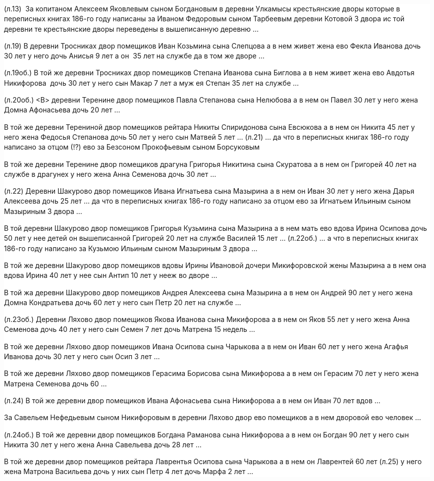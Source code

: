 

(л.13)  За копитаном Алексеем Яковлевым сыном Богдановым в деревни Улкамысы крестьянские дворы которые в переписных книгах 186-го году написаны за Иваном Федоровым сыном Тарбеевым деревни Котовой 3 двора ис той деревни те крестьянские дворы переведены в вышеписанную деревню … 



(л.19) В деревни Тросниках двор помещиков Иван Козьмина сына Слепцова а в нем живет жена ево Фекла Иванова дочь 30 лет у него дочь Анисья 9 лет а он  35 лет на службе да в том же дворе … 

(л.19об.) В той же деревни Тросниках двор помещиков Степана Иванова сына Биглова а в нем живет жена ево Авдотья Никифорова  дочь 30 лет у него сын Макар 7 лет а муж ея Степан 35 лет на службе … 



(л.20об.) <В> деревни Теренине двор помещиков Павла Степанова сына Нелюбова а в нем он Павел 30 лет у него жена Домна Афонасьева дочь 20 лет … 

В той же деревни Терениной двор помещиков рейтара Никиты Спиридонова сына Евсюкова а в нем он Никита 45 лет у него жена Федосья Степанова дочь 50 лет у него сын Матвей 5 лет … (л.21) … да что в переписных книгах 186-го году написано за отцом (!?) ево за Безсоном Прокофьевым сыном Борсуковым  

В той же деревни Теренине двор помещиков драгуна Григорья Никитина сына Скуратова а в нем он Григорей 40 лет на службе в драгунех у него жена Анна Семенова дочь 30 лет …  



(л.22) Деревни Шакурово двор помещиков Ивана Игнатьева сына Мазырина а в нем он Иван 30 лет у него жена Дарья Алексеева дочь 25 лет … да что в переписных книгах 186-го году написано за отцом ево за Игнатьем Ильиным сыном Мазыриным 3 двора … 

В той деревни Шакурово двор помещиков Григорья Кузьмина сына Мазырина а в нем мать ево вдова Ирина Осипова дочь 50 лет у нее детей он вышеписанной Григорей 20 лет на службе Василей 15 лет … (л.22об.) … а что в переписных книгах 186-го году написано за Кузьмою Ильиным сыном Мазыриным 3 двора … 

В той же деревни Шакурово двор помещиков вдовы Ирины Ивановой дочери Микифоровской жены Мазырина а в нем она вдова Ирина 40 лет у нее сын Антип 10 лет у нееж во дворе … 

В той жа деревни Шакурово двор помещиков Андрея Алексеева сына Мазырина а в нем он Андрей 90 лет у него жена Домна Кондратьева дочь 60 лет у него сын Петр 20 лет на службе … 



(л.23об.) Деревни Ляхово двор помещиков Якова Иванова сына Микифорова а в нем он Яков 55 лет у него жена Анна Семенова дочь 40 лет у него сын Семен 7 лет дочь Матрена 15 недель …  

В той же деревни Ляхово двор помещиков Ивана Осипова сына Чарыкова а в нем он Иван 60 лет у него жена Агафья Иванова дочь 30 лет у него сын Осип 3 лет …  

В той же деревни Ляхово двор помещиков Герасима Борисова сына Микифорова а в нем он Герасим 70 лет у него жена Матрена Семенова дочь 60 …  

(л.24) В той же деревни двор помещиков Ивана Афонасьева сына Никифорова а в нем он Иван 70 лет вдов …  

За Савельем Нефедьевым сыном Никифоровым в деревни Ляхово двор ево помещиков а в нем дворовой ево человек …  

(л.24об.) В той же деревни двор помещиков Богдана Раманова сына Никифорова а в нем он Богдан 90 лет у него сын Никита 30 лет у него жена Анна Савельева дочь 28 лет …  

В той же деревни двор помещиков рейтара Лаврентья Осипова сына Чарыкова а в нем он Лаврентей 60 лет (л.25) у него жена Матрона Васильева дочь у них сын Петр 4 лет дочь Марфа 2 лет …  
